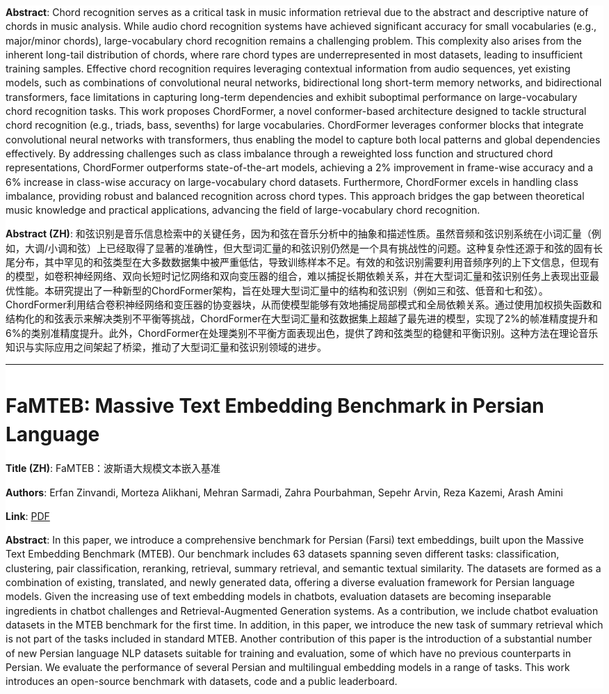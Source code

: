 **Abstract**: Chord recognition serves as a critical task in music information retrieval due to the abstract and descriptive nature of chords in music analysis. While audio chord recognition systems have achieved significant accuracy for small vocabularies (e.g., major/minor chords), large-vocabulary chord recognition remains a challenging problem. This complexity also arises from the inherent long-tail distribution of chords, where rare chord types are underrepresented in most datasets, leading to insufficient training samples. Effective chord recognition requires leveraging contextual information from audio sequences, yet existing models, such as combinations of convolutional neural networks, bidirectional long short-term memory networks, and bidirectional transformers, face limitations in capturing long-term dependencies and exhibit suboptimal performance on large-vocabulary chord recognition tasks. This work proposes ChordFormer, a novel conformer-based architecture designed to tackle structural chord recognition (e.g., triads, bass, sevenths) for large vocabularies. ChordFormer leverages conformer blocks that integrate convolutional neural networks with transformers, thus enabling the model to capture both local patterns and global dependencies effectively. By addressing challenges such as class imbalance through a reweighted loss function and structured chord representations, ChordFormer outperforms state-of-the-art models, achieving a 2% improvement in frame-wise accuracy and a 6% increase in class-wise accuracy on large-vocabulary chord datasets. Furthermore, ChordFormer excels in handling class imbalance, providing robust and balanced recognition across chord types. This approach bridges the gap between theoretical music knowledge and practical applications, advancing the field of large-vocabulary chord recognition. 

**Abstract (ZH)**: 和弦识别是音乐信息检索中的关键任务，因为和弦在音乐分析中的抽象和描述性质。虽然音频和弦识别系统在小词汇量（例如，大调/小调和弦）上已经取得了显著的准确性，但大型词汇量的和弦识别仍然是一个具有挑战性的问题。这种复杂性还源于和弦的固有长尾分布，其中罕见的和弦类型在大多数数据集中被严重低估，导致训练样本不足。有效的和弦识别需要利用音频序列的上下文信息，但现有的模型，如卷积神经网络、双向长短时记忆网络和双向变压器的组合，难以捕捉长期依赖关系，并在大型词汇量和弦识别任务上表现出亚最优性能。本研究提出了一种新型的ChordFormer架构，旨在处理大型词汇量中的结构和弦识别（例如三和弦、低音和七和弦）。ChordFormer利用结合卷积神经网络和变压器的协变器块，从而使模型能够有效地捕捉局部模式和全局依赖关系。通过使用加权损失函数和结构化的和弦表示来解决类别不平衡等挑战，ChordFormer在大型词汇量和弦数据集上超越了最先进的模型，实现了2%的帧准精度提升和6%的类别准精度提升。此外，ChordFormer在处理类别不平衡方面表现出色，提供了跨和弦类型的稳健和平衡识别。这种方法在理论音乐知识与实际应用之间架起了桥梁，推动了大型词汇量和弦识别领域的进步。 

---
# FaMTEB: Massive Text Embedding Benchmark in Persian Language 

**Title (ZH)**: FaMTEB：波斯语大规模文本嵌入基准 

**Authors**: Erfan Zinvandi, Morteza Alikhani, Mehran Sarmadi, Zahra Pourbahman, Sepehr Arvin, Reza Kazemi, Arash Amini  

**Link**: [PDF](https://arxiv.org/pdf/2502.11571)  

**Abstract**: In this paper, we introduce a comprehensive benchmark for Persian (Farsi) text embeddings, built upon the Massive Text Embedding Benchmark (MTEB). Our benchmark includes 63 datasets spanning seven different tasks: classification, clustering, pair classification, reranking, retrieval, summary retrieval, and semantic textual similarity. The datasets are formed as a combination of existing, translated, and newly generated data, offering a diverse evaluation framework for Persian language models. Given the increasing use of text embedding models in chatbots, evaluation datasets are becoming inseparable ingredients in chatbot challenges and Retrieval-Augmented Generation systems. As a contribution, we include chatbot evaluation datasets in the MTEB benchmark for the first time. In addition, in this paper, we introduce the new task of summary retrieval which is not part of the tasks included in standard MTEB. Another contribution of this paper is the introduction of a substantial number of new Persian language NLP datasets suitable for training and evaluation, some of which have no previous counterparts in Persian. We evaluate the performance of several Persian and multilingual embedding models in a range of tasks. This work introduces an open-source benchmark with datasets, code and a public leaderboard. 
